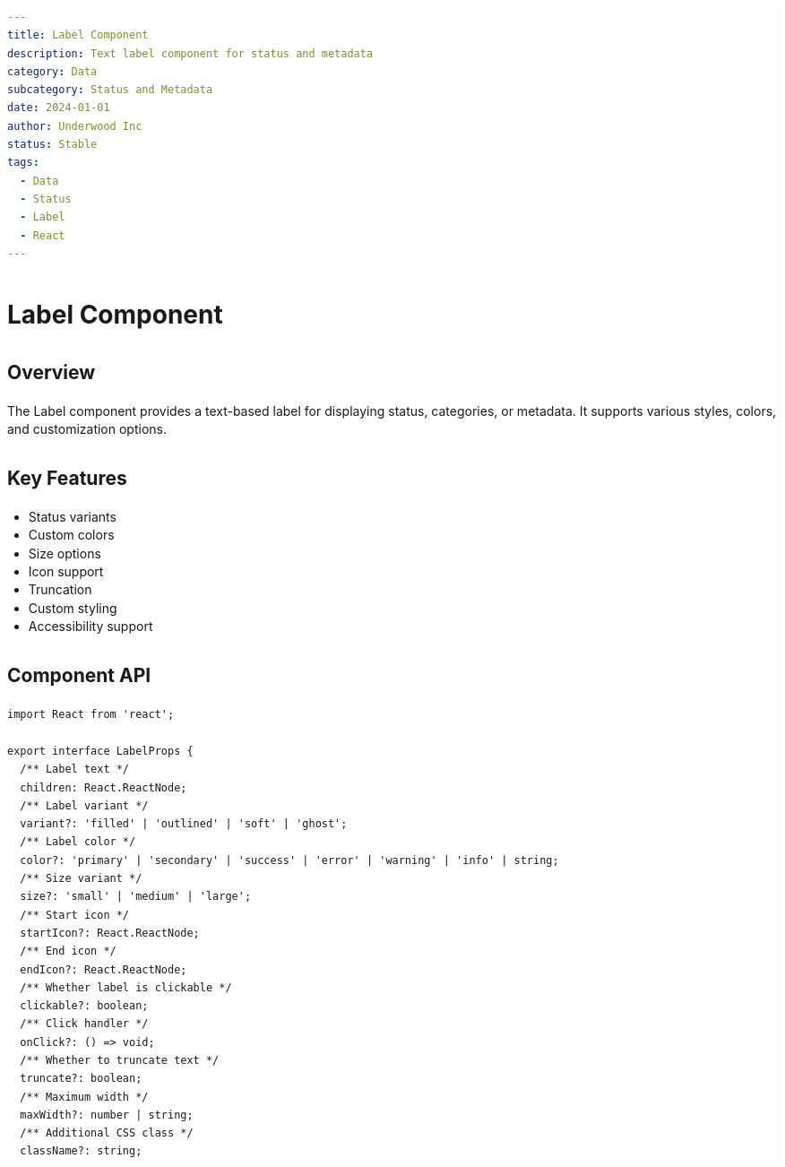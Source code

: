 ```yaml
---
title: Label Component
description: Text label component for status and metadata
category: Data
subcategory: Status and Metadata
date: 2024-01-01
author: Underwood Inc
status: Stable
tags:
  - Data
  - Status
  - Label
  - React
---
```


# Label Component

## Overview

The Label component provides a text-based label for displaying status, categories, or metadata. It supports various styles, colors, and customization options.

## Key Features

- Status variants
- Custom colors
- Size options
- Icon support
- Truncation
- Custom styling
- Accessibility support

## Component API

```tsx
import React from 'react';

export interface LabelProps {
  /** Label text */
  children: React.ReactNode;
  /** Label variant */
  variant?: 'filled' | 'outlined' | 'soft' | 'ghost';
  /** Label color */
  color?: 'primary' | 'secondary' | 'success' | 'error' | 'warning' | 'info' | string;
  /** Size variant */
  size?: 'small' | 'medium' | 'large';
  /** Start icon */
  startIcon?: React.ReactNode;
  /** End icon */
  endIcon?: React.ReactNode;
  /** Whether label is clickable */
  clickable?: boolean;
  /** Click handler */
  onClick?: () => void;
  /** Whether to truncate text */
  truncate?: boolean;
  /** Maximum width */
  maxWidth?: number | string;
  /** Additional CSS class */
  className?: string;
```